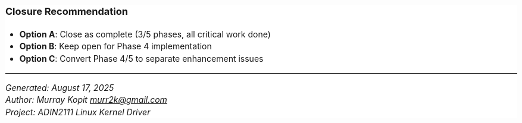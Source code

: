 ### Closure Recommendation
- **Option A**: Close as complete (3/5 phases, all critical work done)
- **Option B**: Keep open for Phase 4 implementation
- **Option C**: Convert Phase 4/5 to separate enhancement issues

---

*Generated: August 17, 2025*  
*Author: Murray Kopit <murr2k@gmail.com>*  
*Project: ADIN2111 Linux Kernel Driver*